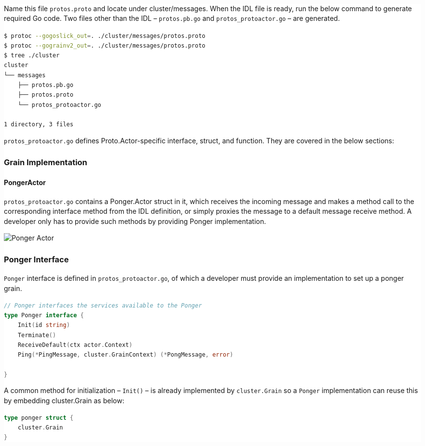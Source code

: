 Name this file `protos.proto` and locate under cluster/messages. When the IDL file is ready, run the below command to generate required Go code. Two files other than the IDL – `protos.pb.go` and `protos_protoactor.go` – are generated.

```bash
$ protoc --gogoslick_out=. ./cluster/messages/protos.proto
$ protoc --gograinv2_out=. ./cluster/messages/protos.proto
$ tree ./cluster
cluster
└── messages
    ├── protos.pb.go
    ├── protos.proto
    └── protos_protoactor.go

1 directory, 3 files
```

`protos_protoactor.go` defines Proto.Actor-specific interface, struct, and function. They are covered in the below sections:

### Grain Implementation

#### PongerActor

`protos_protoactor.go` contains a Ponger.Actor struct in it, which receives the incoming message and makes a method call to the corresponding interface method from the IDL definition, or simply proxies the message to a default message receive method. A developer only has to provide such methods by providing Ponger implementation.

![Ponger Actor](requests.png)

### Ponger Interface

`Ponger` interface is defined in `protos_protoactor.go`, of which a developer must provide an implementation to set up a ponger grain.

```go
// Ponger interfaces the services available to the Ponger
type Ponger interface {
	Init(id string)
	Terminate()
	ReceiveDefault(ctx actor.Context)
	Ping(*PingMessage, cluster.GrainContext) (*PongMessage, error)

}
```

A common method for initialization – `Init()` – is already implemented by `cluster.Grain` so a `Ponger` implementation can reuse this by embedding cluster.Grain as below:

```go
type ponger struct {
	cluster.Grain
}
```
